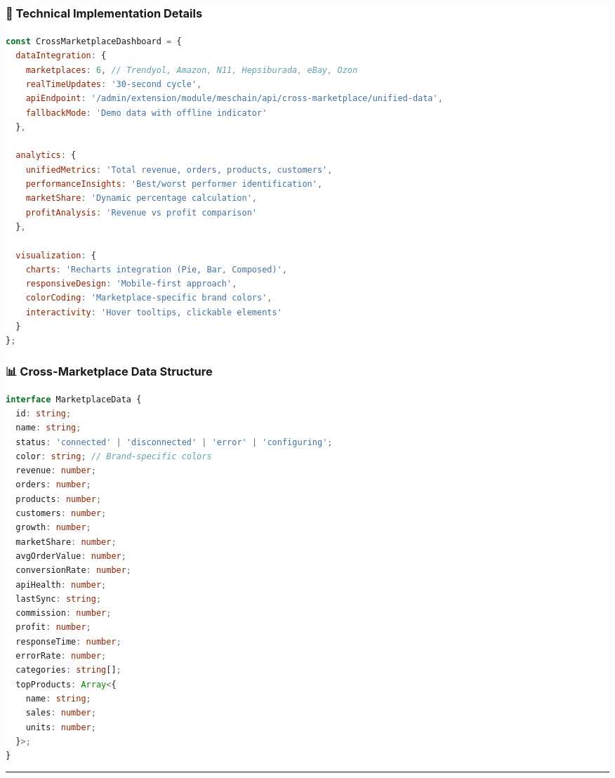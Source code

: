```yaml
```

### **🔧 Technical Implementation Details**
```javascript
const CrossMarketplaceDashboard = {
  dataIntegration: {
    marketplaces: 6, // Trendyol, Amazon, N11, Hepsiburada, eBay, Ozon
    realTimeUpdates: '30-second cycle',
    apiEndpoint: '/admin/extension/module/meschain/api/cross-marketplace/unified-data',
    fallbackMode: 'Demo data with offline indicator'
  },
  
  analytics: {
    unifiedMetrics: 'Total revenue, orders, products, customers',
    performanceInsights: 'Best/worst performer identification',
    marketShare: 'Dynamic percentage calculation',
    profitAnalysis: 'Revenue vs profit comparison'
  },
  
  visualization: {
    charts: 'Recharts integration (Pie, Bar, Composed)',
    responsiveDesign: 'Mobile-first approach',
    colorCoding: 'Marketplace-specific brand colors',
    interactivity: 'Hover tooltips, clickable elements'
  }
};
```

### **📊 Cross-Marketplace Data Structure**
```typescript
interface MarketplaceData {
  id: string;
  name: string;
  status: 'connected' | 'disconnected' | 'error' | 'configuring';
  color: string; // Brand-specific colors
  revenue: number;
  orders: number;
  products: number;
  customers: number;
  growth: number;
  marketShare: number;
  avgOrderValue: number;
  conversionRate: number;
  apiHealth: number;
  lastSync: string;
  commission: number;
  profit: number;
  responseTime: number;
  errorRate: number;
  categories: string[];
  topProducts: Array<{
    name: string;
    sales: number;
    units: number;
  }>;
}
```

---